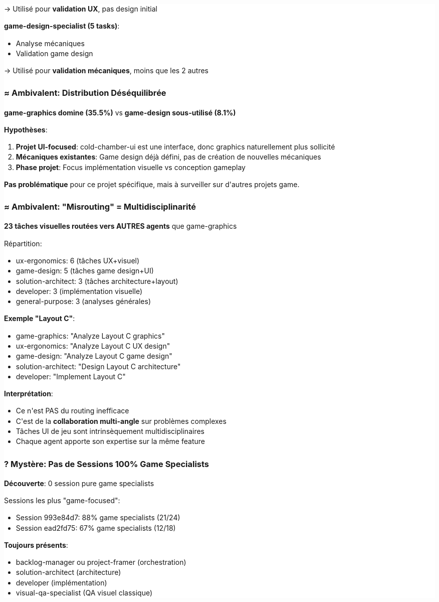 → Utilisé pour **validation UX**, pas design initial

**game-design-specialist (5 tasks)**:
- Analyse mécaniques
- Validation game design

→ Utilisé pour **validation mécaniques**, moins que les 2 autres

### ≈ Ambivalent: Distribution Déséquilibrée

**game-graphics domine (35.5%)** vs **game-design sous-utilisé (8.1%)**

**Hypothèses**:
1. **Projet UI-focused**: cold-chamber-ui est une interface, donc graphics naturellement plus sollicité
2. **Mécaniques existantes**: Game design déjà défini, pas de création de nouvelles mécaniques
3. **Phase projet**: Focus implémentation visuelle vs conception gameplay

**Pas problématique** pour ce projet spécifique, mais à surveiller sur d'autres projets game.

### ≈ Ambivalent: "Misrouting" = Multidisciplinarité

**23 tâches visuelles routées vers AUTRES agents** que game-graphics

Répartition:
- ux-ergonomics: 6 (tâches UX+visuel)
- game-design: 5 (tâches game design+UI)
- solution-architect: 3 (tâches architecture+layout)
- developer: 3 (implémentation visuelle)
- general-purpose: 3 (analyses générales)

**Exemple "Layout C"**:
- game-graphics: "Analyze Layout C graphics"
- ux-ergonomics: "Analyze Layout C UX design"
- game-design: "Analyze Layout C game design"
- solution-architect: "Design Layout C architecture"
- developer: "Implement Layout C"

**Interprétation**:
- Ce n'est PAS du routing inefficace
- C'est de la **collaboration multi-angle** sur problèmes complexes
- Tâches UI de jeu sont intrinsèquement multidisciplinaires
- Chaque agent apporte son expertise sur la même feature

### ? Mystère: Pas de Sessions 100% Game Specialists

**Découverte**: 0 session pure game specialists

Sessions les plus "game-focused":
- Session 993e84d7: 88% game specialists (21/24)
- Session ead2fd75: 67% game specialists (12/18)

**Toujours présents**:
- backlog-manager ou project-framer (orchestration)
- solution-architect (architecture)
- developer (implémentation)
- visual-qa-specialist (QA visuel classique)
